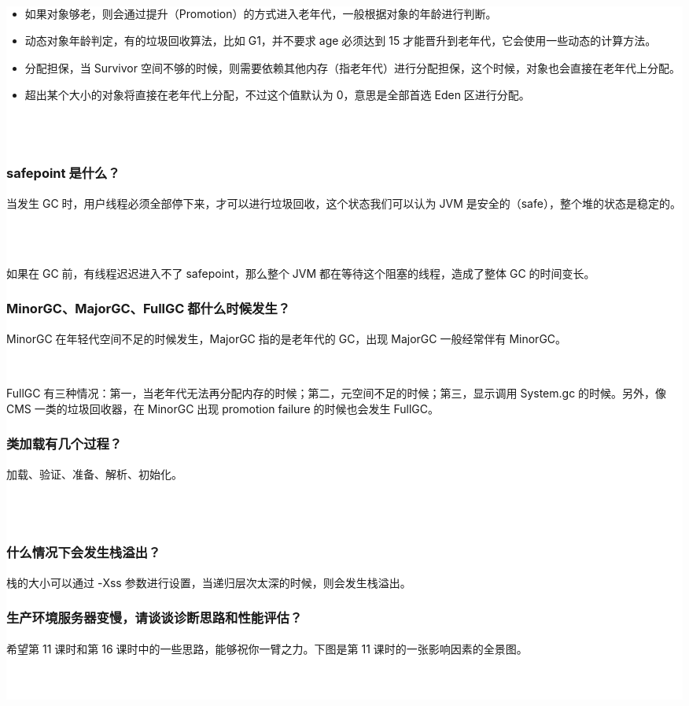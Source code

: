 * 如果对象够老，则会通过提升（Promotion）的方式进入老年代，一般根据对象的年龄进行判断。

* 动态对象年龄判定，有的垃圾回收算法，比如 G1，并不要求 age 必须达到 15 才能晋升到老年代，它会使用一些动态的计算方法。

* 分配担保，当 Survivor 空间不够的时候，则需要依赖其他内存（指老年代）进行分配担保，这个时候，对象也会直接在老年代上分配。

* 超出某个大小的对象将直接在老年代上分配，不过这个值默认为 0，意思是全部首选 Eden 区进行分配。

<br />


<Image alt="" src="https://s0.lgstatic.com/i/image3/M01/09/20/Ciqah16HO4OAO_N8AABmfN7QgL0284.jpg"/> 


### safepoint 是什么？

当发生 GC 时，用户线程必须全部停下来，才可以进行垃圾回收，这个状态我们可以认为 JVM 是安全的（safe），整个堆的状态是稳定的。

<br />


<Image alt="" src="https://s0.lgstatic.com/i/image3/M01/82/36/Cgq2xl6HO4SAVqTuAABceJSJQk8710.jpg"/> 


<br />

如果在 GC 前，有线程迟迟进入不了 safepoint，那么整个 JVM 都在等待这个阻塞的线程，造成了整体 GC 的时间变长。

### MinorGC、MajorGC、FullGC 都什么时候发生？

MinorGC 在年轻代空间不足的时候发生，MajorGC 指的是老年代的 GC，出现 MajorGC 一般经常伴有 MinorGC。

<br />

FullGC 有三种情况：第一，当老年代无法再分配内存的时候；第二，元空间不足的时候；第三，显示调用 System.gc 的时候。另外，像 CMS 一类的垃圾回收器，在 MinorGC 出现 promotion failure 的时候也会发生 FullGC。

### 类加载有几个过程？

加载、验证、准备、解析、初始化。

<br />


<Image alt="" src="https://s0.lgstatic.com/i/image3/M01/09/20/Ciqah16HO4SAYQTJAACt3FpxOSM490.png"/> 


### 什么情况下会发生栈溢出？

栈的大小可以通过 -Xss 参数进行设置，当递归层次太深的时候，则会发生栈溢出。

### 生产环境服务器变慢，请谈谈诊断思路和性能评估？

希望第 11 课时和第 16 课时中的一些思路，能够祝你一臂之力。下图是第 11 课时的一张影响因素的全景图。

<br />


<Image alt="" src="https://s0.lgstatic.com/i/image3/M01/09/20/Ciqah16HO4SADz5OAACHagS1bpQ945.jpg"/> 


<br />
